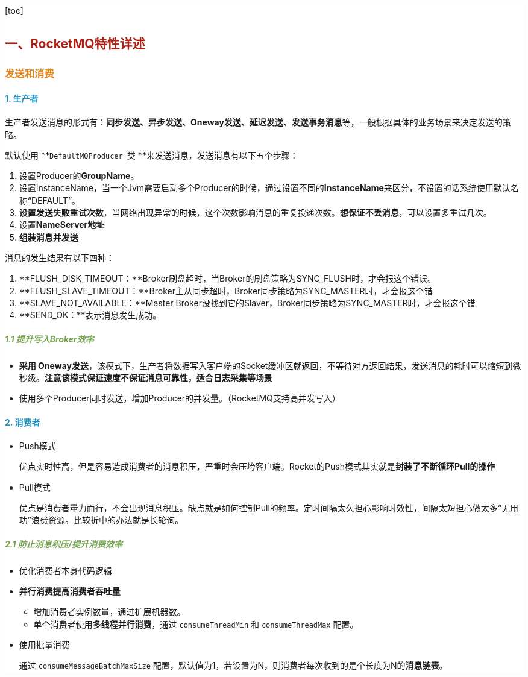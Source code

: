 [toc]



## <font style=color:#aa2116>一、RocketMQ特性详述</font>

### <font style=color:#e0861a>发送和消费</font>

#### <font style=color:#228fbd>1. 生产者</font>

生产者发送消息的形式有：**同步发送、异步发送、Oneway发送、延迟发送、发送事务消息**等，一般根据具体的业务场景来决定发送的策略。

默认使用 **`DefaultMQProducer `类 **来发送消息，发送消息有以下五个步骤：

1. 设置Producer的**GroupName**。 
2. 设置InstanceName，当一个Jvm需要启动多个Producer的时候，通过设置不同的**InstanceName**来区分，不设置的话系统使用默认名称“DEFAULT”。 
3. **设置发送失败重试次数**，当网络出现异常的时候，这个次数影响消息的重复投递次数。**想保证不丢消息**，可以设置多重试几次。
4. 设置**NameServer地址**
5. **组装消息并发送**

消息的发生结果有以下四种：

1. **FLUSH_DISK_TIMEOUT：**Broker刷盘超时，当Broker的刷盘策略为SYNC_FLUSH时，才会报这个错误。
2. **FLUSH_SLAVE_TIMEOUT：**Broker主从同步超时，Broker同步策略为SYNC_MASTER时，才会报这个错
3. **SLAVE_NOT_AVAILABLE：**Master Broker没找到它的Slaver，Broker同步策略为SYNC_MASTER时，才会报这个错
4. **SEND_OK：**表示消息发生成功。

##### <font style=color:#78a355>1.1 提升写入Broker效率</font>

- **采用 Oneway发送**，该模式下，生产者将数据写入客户端的Socket缓冲区就返回，不等待对方返回结果，发送消息的耗时可以缩短到微秒级。**注意该模式保证速度不保证消息可靠性，适合日志采集等场景**

- 使用多个Producer同时发送，增加Producer的并发量。（RocketMQ支持高并发写入）



#### <font style=color:#228fbd>2. 消费者</font>

- Push模式

  优点实时性高，但是容易造成消费者的消息积压，严重时会压垮客户端。Rocket的Push模式其实就是**封装了不断循环Pull的操作**

- Pull模式

  优点是消费者量力而行，不会出现消息积压。缺点就是如何控制Pull的频率。定时间隔太久担心影响时效性，间隔太短担心做太多“无用功”浪费资源。比较折中的办法就是长轮询。

##### <font style=color:#78a355>2.1 防止消息积压/提升消费效率</font>

- 优化消费者本身代码逻辑
- **并行消费提高消费者吞吐量**
  - 增加消费者实例数量，通过扩展机器数。
  - 单个消费者使用**多线程并行消费**，通过 `consumeThreadMin` 和 `consumeThreadMax` 配置。

- 使用批量消费

  通过 `consumeMessageBatchMaxSize` 配置，默认值为1，若设置为N，则消费者每次收到的是个长度为N的**消息链表**。



